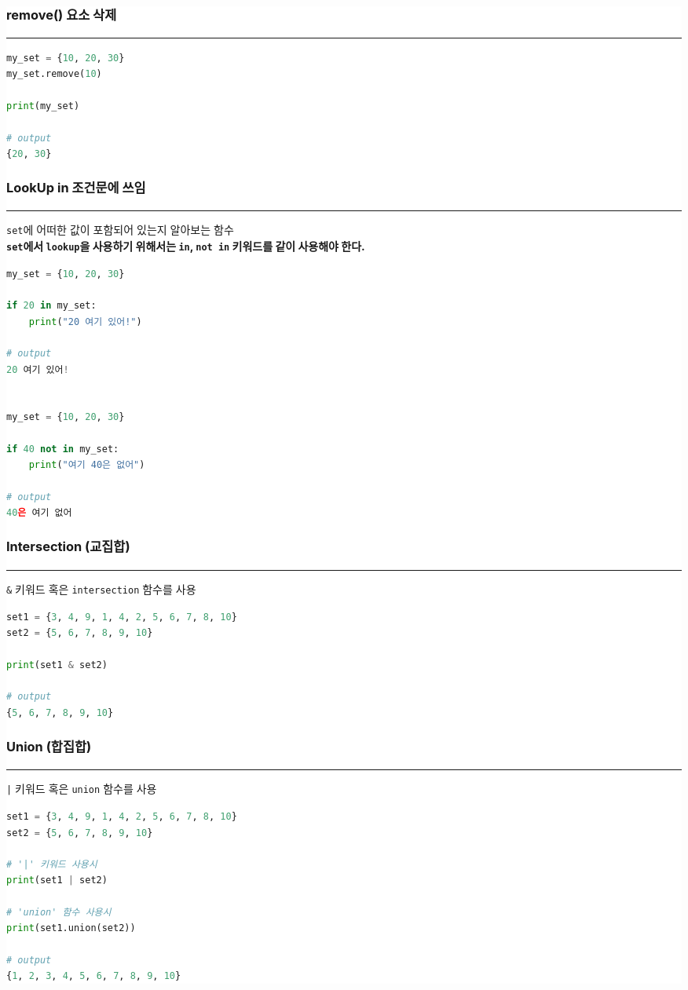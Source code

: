 ### remove() 요소 삭제
---
```python
my_set = {10, 20, 30}
my_set.remove(10)

print(my_set)

# output
{20, 30}
```

### LookUp in 조건문에 쓰임
---
`set`에 어떠한 값이 포함되어 있는지 알아보는 함수 <br>
**`set`에서 `lookup`을 사용하기 위해서는 `in`, `not in` 키워드를 같이 사용해야 한다.** <br>
```python
my_set = {10, 20, 30}

if 20 in my_set:
	print("20 여기 있어!")

# output
20 여기 있어!


my_set = {10, 20, 30}

if 40 not in my_set:
	print("여기 40은 없어")
    
# output
40은 여기 없어
```

### Intersection (교집합)
---
`&` 키워드 혹은 `intersection` 함수를 사용 <br>
```python
set1 = {3, 4, 9, 1, 4, 2, 5, 6, 7, 8, 10}
set2 = {5, 6, 7, 8, 9, 10}

print(set1 & set2)

# output
{5, 6, 7, 8, 9, 10}
```

### Union (합집합)
---
`|` 키워드 혹은 `union` 함수를 사용 <br>
```python
set1 = {3, 4, 9, 1, 4, 2, 5, 6, 7, 8, 10}
set2 = {5, 6, 7, 8, 9, 10}

# '|' 키워드 사용시
print(set1 | set2)

# 'union' 함수 사용시
print(set1.union(set2))

# output
{1, 2, 3, 4, 5, 6, 7, 8, 9, 10}
```
